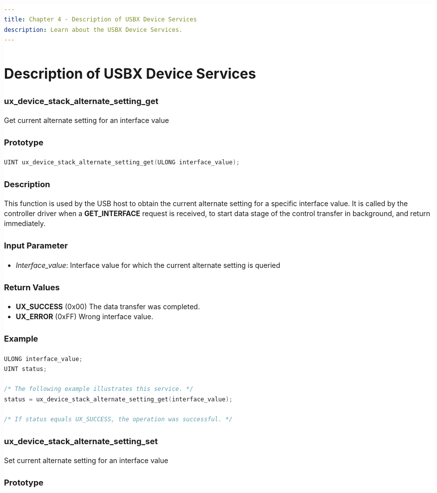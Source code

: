 ```yaml
---
title: Chapter 4 - Description of USBX Device Services
description: Learn about the USBX Device Services.
---
```


# Description of USBX Device Services

### ux_device_stack_alternate_setting_get

Get current alternate setting for an interface value

### Prototype

```c
UINT ux_device_stack_alternate_setting_get(ULONG interface_value);
```

### Description

This function is used by the USB host to obtain the current alternate setting for a specific interface value. It is called by the controller driver when a **GET_INTERFACE** request is received, to start data stage of the control transfer in background, and return immediately.

### Input Parameter

- *Interface_value*: Interface value for which the current alternate setting is queried

### Return Values

- **UX_SUCCESS** (0x00) The data transfer was completed.
- **UX_ERROR** (0xFF) Wrong interface value.

### Example

```c
ULONG interface_value;
UINT status;

/* The following example illustrates this service. */
status = ux_device_stack_alternate_setting_get(interface_value);

/* If status equals UX_SUCCESS, the operation was successful. */
```

### ux_device_stack_alternate_setting_set

Set current alternate setting for an interface value

### Prototype

